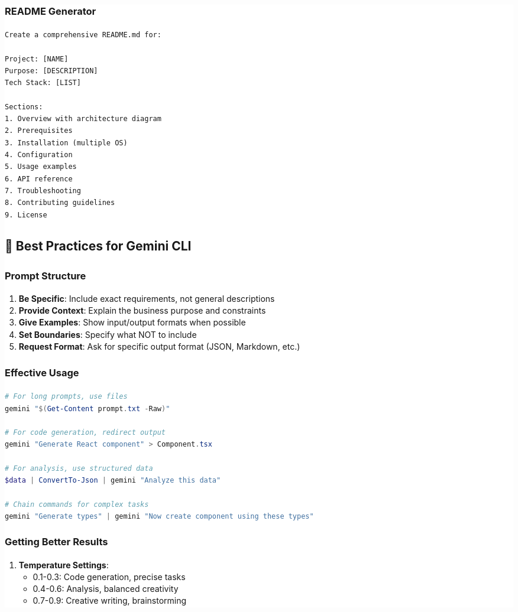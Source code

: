 ### README Generator
```
Create a comprehensive README.md for:

Project: [NAME]
Purpose: [DESCRIPTION]
Tech Stack: [LIST]

Sections:
1. Overview with architecture diagram
2. Prerequisites
3. Installation (multiple OS)
4. Configuration
5. Usage examples
6. API reference
7. Troubleshooting
8. Contributing guidelines
9. License
```

## 🎯 Best Practices for Gemini CLI

### Prompt Structure
1. **Be Specific**: Include exact requirements, not general descriptions
2. **Provide Context**: Explain the business purpose and constraints
3. **Give Examples**: Show input/output formats when possible
4. **Set Boundaries**: Specify what NOT to include
5. **Request Format**: Ask for specific output format (JSON, Markdown, etc.)

### Effective Usage
```powershell
# For long prompts, use files
gemini "$(Get-Content prompt.txt -Raw)"

# For code generation, redirect output
gemini "Generate React component" > Component.tsx

# For analysis, use structured data
$data | ConvertTo-Json | gemini "Analyze this data"

# Chain commands for complex tasks
gemini "Generate types" | gemini "Now create component using these types"
```

### Getting Better Results
1. **Temperature Settings**:
   - 0.1-0.3: Code generation, precise tasks
   - 0.4-0.6: Analysis, balanced creativity
   - 0.7-0.9: Creative writing, brainstorming
